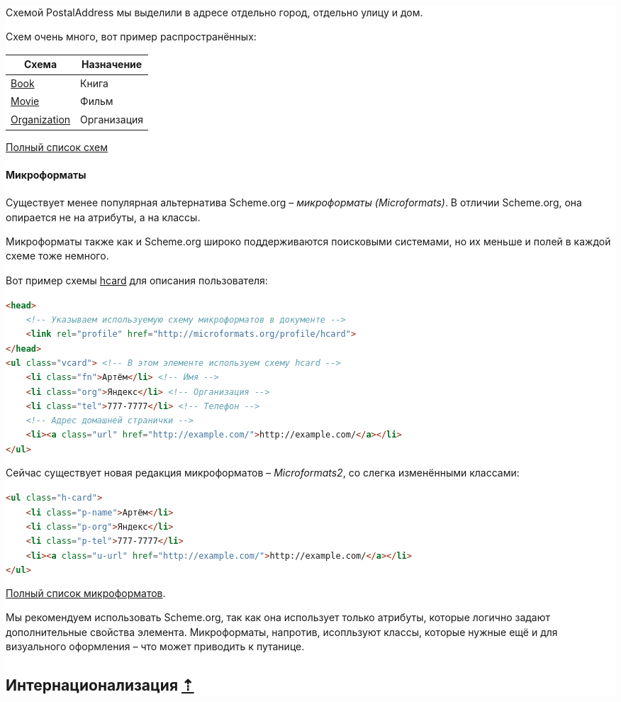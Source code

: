 Схемой PostalAddress мы выделили в адресе отдельно город, отдельно улицу и дом.

Схем очень много, вот пример распространённых:

Схема | Назначение
---- | ----
[Book](http://schema.org/Book) | Книга
[Movie](http://schema.org/Movie) | Фильм
[Organization](http://schema.org/Organization) | Организация

[Полный список схем](http://schema.org/docs/full.html)

#### Микроформаты

Существует менее популярная альтернатива Scheme.org – *микроформаты
(Microformats)*. В отличии Scheme.org, она опирается не на атрибуты, а на классы.

Микроформаты также как и Scheme.org широко поддерживаются поисковыми системами,
но их меньше и полей в каждой схеме тоже немного.

Вот пример схемы [hcard](http://microformats.org/profile/hcard) для описания
пользователя:

```html
<head>
    <!-- Указываем используемую схему микроформатов в документе -->
    <link rel="profile" href="http://microformats.org/profile/hcard">
</head>
<ul class="vcard"> <!-- В этом элементе используем схему hcard -->
    <li class="fn">Артём</li> <!-- Имя -->
    <li class="org">Яндекс</li> <!-- Организация -->
    <li class="tel">777-7777</li> <!-- Телефон -->
    <!-- Адрес домашней странички -->
    <li><a class="url" href="http://example.com/">http://example.com/</a></li>
</ul>
```

Сейчас существует новая редакция микроформатов – *Microformats2*, со слегка
изменёнными классами:

```html
<ul class="h-card">
    <li class="p-name">Артём</li>
    <li class="p-org">Яндекс</li>
    <li class="p-tel">777-7777</li>
    <li><a class="u-url" href="http://example.com/">http://example.com/</a></li>
</ul>
```

[Полный список микроформатов](http://microformats.org/wiki/microformats2#v2_vocabularies).

Мы рекомендуем использовать Scheme.org, так как она использует только атрибуты,
которые логично задают дополнительные свойства элемента. Микроформаты, напротив,
исопльзуют классы, которые нужные ещё и для визуального оформления – что может
приводить к путанице.

## Интернационализация [⇡](part-2.mdpart-2.md-ii-%D1%87%D0%B0%D1%81%D1%82%D1%8C)
